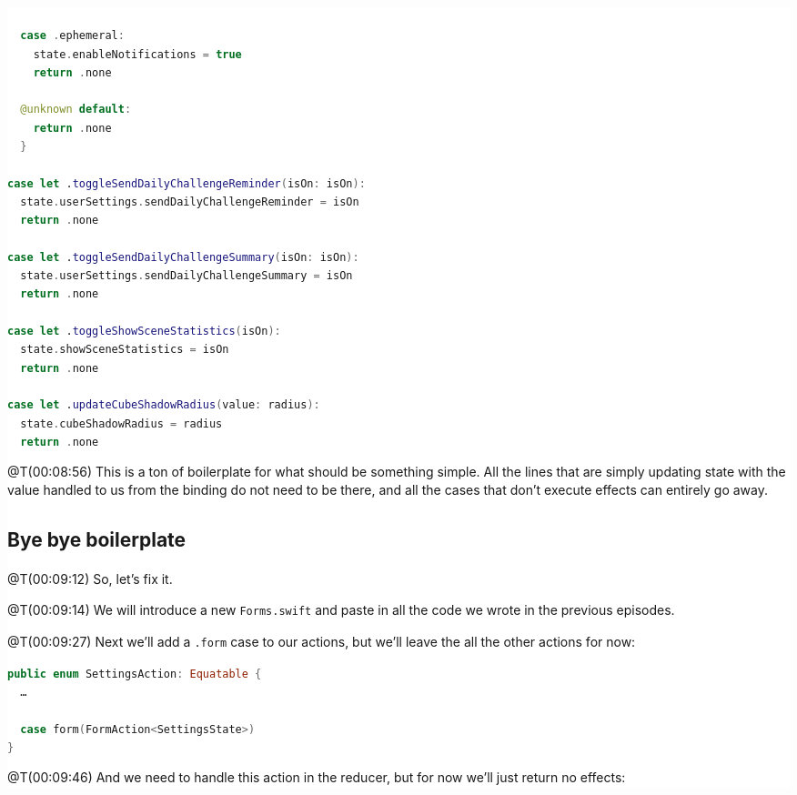 ```swift

  case .ephemeral:
    state.enableNotifications = true
    return .none

  @unknown default:
    return .none
  }

case let .toggleSendDailyChallengeReminder(isOn: isOn):
  state.userSettings.sendDailyChallengeReminder = isOn
  return .none

case let .toggleSendDailyChallengeSummary(isOn: isOn):
  state.userSettings.sendDailyChallengeSummary = isOn
  return .none

case let .toggleShowSceneStatistics(isOn):
  state.showSceneStatistics = isOn
  return .none

case let .updateCubeShadowRadius(value: radius):
  state.cubeShadowRadius = radius
  return .none
```

@T(00:08:56)
This is a ton of boilerplate for what should be something simple. All the lines that are simply updating state with the value handled to us from the binding do not need to be there, and all the cases that don’t execute effects can entirely go away.

## Bye bye boilerplate

@T(00:09:12)
So, let’s fix it.

@T(00:09:14)
We will introduce a new `Forms.swift` and paste in all the code we wrote in the previous episodes.

@T(00:09:27)
Next we’ll add a `.form` case to our actions, but we’ll leave the all the other actions for now:

```swift
public enum SettingsAction: Equatable {
  …

  case form(FormAction<SettingsState>)
}
```

@T(00:09:46)
And we need to handle this action in the reducer, but for now we’ll just return no effects:
